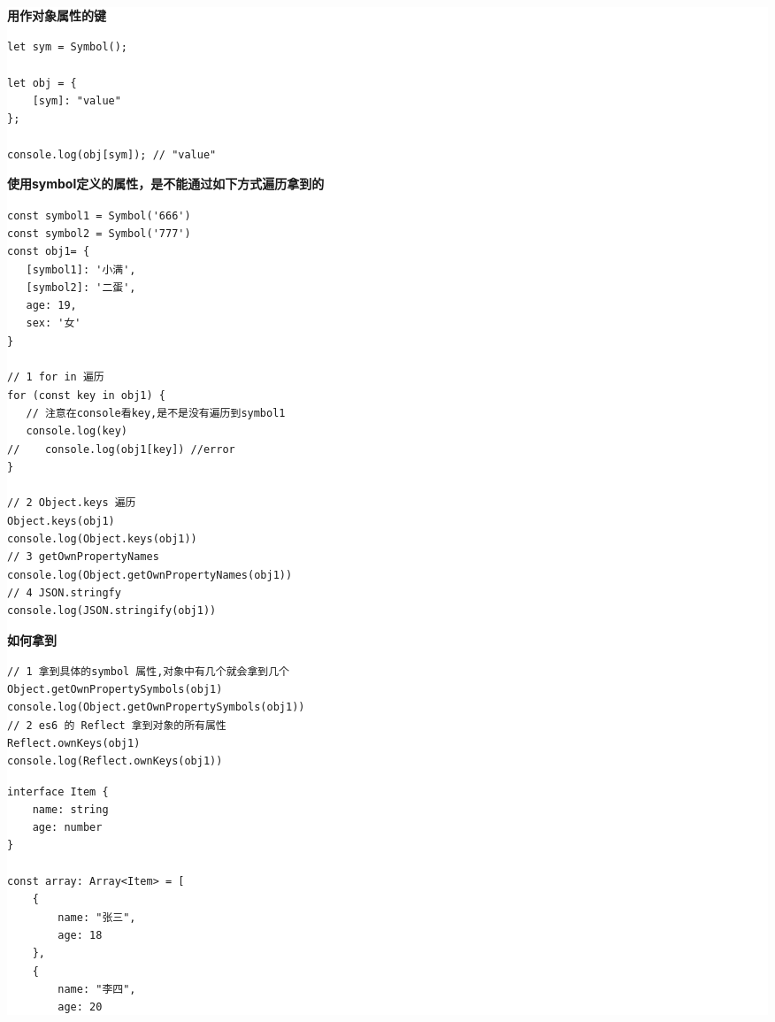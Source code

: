 **用作对象属性的键**

```
let sym = Symbol();

let obj = {
    [sym]: "value"
};

console.log(obj[sym]); // "value"
```

**使用symbol定义的属性，是不能通过如下方式遍历拿到的**

```
const symbol1 = Symbol('666')
const symbol2 = Symbol('777')
const obj1= {
   [symbol1]: '小满',
   [symbol2]: '二蛋',
   age: 19,
   sex: '女'
}

// 1 for in 遍历
for (const key in obj1) {
   // 注意在console看key,是不是没有遍历到symbol1
   console.log(key)
//    console.log(obj1[key]) //error
}

// 2 Object.keys 遍历
Object.keys(obj1)
console.log(Object.keys(obj1))
// 3 getOwnPropertyNames
console.log(Object.getOwnPropertyNames(obj1))
// 4 JSON.stringfy
console.log(JSON.stringify(obj1))
```

**如何拿到**

```
// 1 拿到具体的symbol 属性,对象中有几个就会拿到几个
Object.getOwnPropertySymbols(obj1)
console.log(Object.getOwnPropertySymbols(obj1))
// 2 es6 的 Reflect 拿到对象的所有属性
Reflect.ownKeys(obj1)
console.log(Reflect.ownKeys(obj1))
```





```
interface Item {
    name: string
    age: number
}

const array: Array<Item> = [
    {
        name: "张三",
        age: 18
    },
    {
        name: "李四",
        age: 20
```
